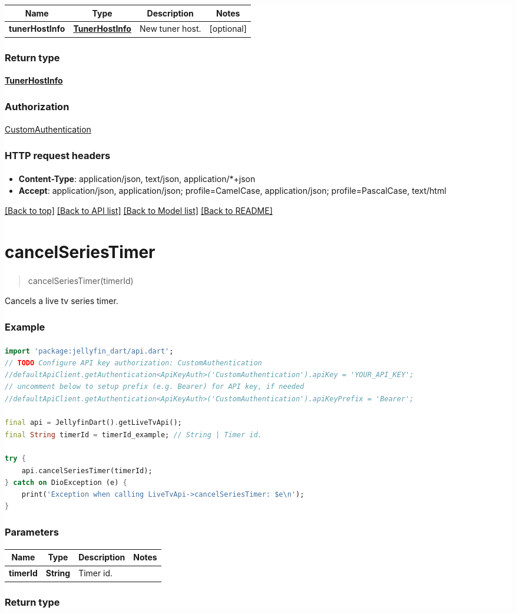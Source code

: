 Name | Type | Description  | Notes
------------- | ------------- | ------------- | -------------
 **tunerHostInfo** | [**TunerHostInfo**](TunerHostInfo.md)| New tuner host. | [optional] 

### Return type

[**TunerHostInfo**](TunerHostInfo.md)

### Authorization

[CustomAuthentication](../README.md#CustomAuthentication)

### HTTP request headers

 - **Content-Type**: application/json, text/json, application/*+json
 - **Accept**: application/json, application/json; profile=CamelCase, application/json; profile=PascalCase, text/html

[[Back to top]](#) [[Back to API list]](../README.md#documentation-for-api-endpoints) [[Back to Model list]](../README.md#documentation-for-models) [[Back to README]](../README.md)

# **cancelSeriesTimer**
> cancelSeriesTimer(timerId)

Cancels a live tv series timer.

### Example
```dart
import 'package:jellyfin_dart/api.dart';
// TODO Configure API key authorization: CustomAuthentication
//defaultApiClient.getAuthentication<ApiKeyAuth>('CustomAuthentication').apiKey = 'YOUR_API_KEY';
// uncomment below to setup prefix (e.g. Bearer) for API key, if needed
//defaultApiClient.getAuthentication<ApiKeyAuth>('CustomAuthentication').apiKeyPrefix = 'Bearer';

final api = JellyfinDart().getLiveTvApi();
final String timerId = timerId_example; // String | Timer id.

try {
    api.cancelSeriesTimer(timerId);
} catch on DioException (e) {
    print('Exception when calling LiveTvApi->cancelSeriesTimer: $e\n');
}
```

### Parameters

Name | Type | Description  | Notes
------------- | ------------- | ------------- | -------------
 **timerId** | **String**| Timer id. | 

### Return type

